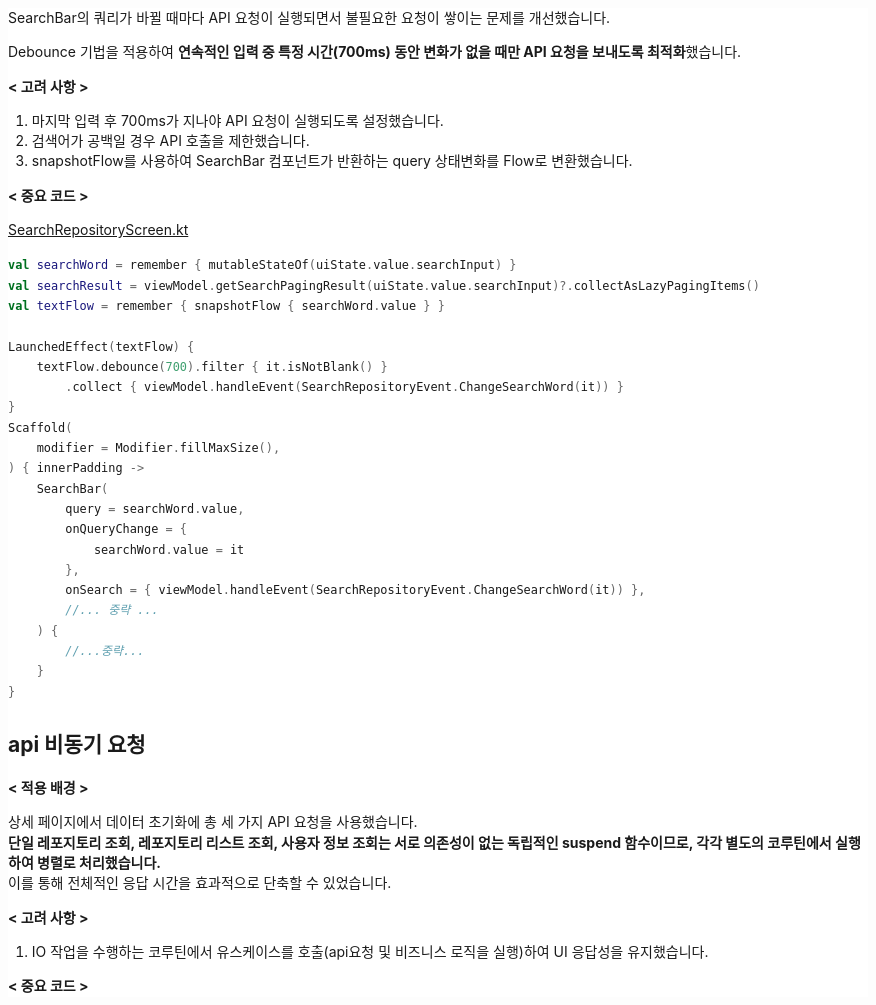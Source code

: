 SearchBar의 쿼리가 바뀔 때마다 API 요청이 실행되면서 불필요한 요청이 쌓이는 문제를 개선했습니다.

Debounce 기법을 적용하여 **연속적인 입력 중 특정 시간(700ms) 동안 변화가 없을 때만 API 요청을 보내도록 최적화**했습니다.

**< 고려 사항 >**

1. 마지막 입력 후 700ms가 지나야 API 요청이 실행되도록 설정했습니다.
2. 검색어가 공백일 경우 API 호출을 제한했습니다.
3. snapshotFlow를 사용하여 SearchBar 컴포넌트가 반환하는 query 상태변화를 Flow로 변환했습니다.

**< 중요 코드 >**

[SearchRepositoryScreen.kt](https://github.com/LeeYongIn0517/soop_assignment/blob/master/app/src/main/java/com/soop_assignment/app/presentation/view/SearchRepositoryScreen.kt)

```kotlin
val searchWord = remember { mutableStateOf(uiState.value.searchInput) }
val searchResult = viewModel.getSearchPagingResult(uiState.value.searchInput)?.collectAsLazyPagingItems()
val textFlow = remember { snapshotFlow { searchWord.value } }

LaunchedEffect(textFlow) {
    textFlow.debounce(700).filter { it.isNotBlank() }
        .collect { viewModel.handleEvent(SearchRepositoryEvent.ChangeSearchWord(it)) }
}
Scaffold(
    modifier = Modifier.fillMaxSize(),
) { innerPadding ->
    SearchBar(
        query = searchWord.value,
        onQueryChange = {
            searchWord.value = it
        },
        onSearch = { viewModel.handleEvent(SearchRepositoryEvent.ChangeSearchWord(it)) },
        //... 중략 ...
    ) {
        //...중략...
    }
}
```

## api 비동기 요청

**< 적용 배경 >**

상세 페이지에서 데이터 초기화에 총 세 가지 API 요청을 사용했습니다.<br>
**단일 레포지토리 조회, 레포지토리 리스트 조회, 사용자 정보 조회는 서로 의존성이 없는 독립적인 suspend 함수이므로, 각각 별도의
코루틴에서 실행하여 병렬로 처리했습니다.** <br>
이를 통해 전체적인 응답 시간을 효과적으로 단축할 수 있었습니다.

**< 고려 사항 >**

1. IO 작업을 수행하는 코루틴에서 유스케이스를 호출(api요청 및 비즈니스 로직을 실행)하여 UI 응답성을 유지했습니다.

**< 중요 코드 >**

